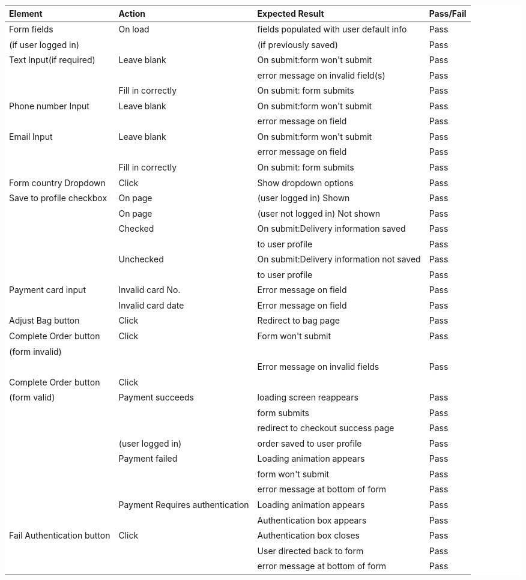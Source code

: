| Element                   | Action           | Expected Result                      | Pass/Fail |
|:-------------             |:-----------------|:-----                                     |:-----|
|Form fields                |On load |fields populated with user default info              |Pass  |
|(if user logged in)        |        |(if previously saved)                                |Pass  |
|Text Input(if required)    |Leave blank|On submit:form won't submit                       |Pass  |
|                           |                  |error message on invalid field(s)          |Pass  |
|                           |Fill in correctly |On submit: form submits                    |Pass  |
|Phone number Input         |Leave blank       |On submit:form won't submit                |Pass  |
|                           |                  |error message on field                     |Pass  |
|Email Input                |Leave blank       |On submit:form won't submit                |Pass  |
|                           |                  |error message on field                     |Pass  |
|                           |Fill in correctly |On submit: form submits                    |Pass  |
|Form country Dropdown      |Click             |Show dropdown options                      |Pass  |
|Save to profile checkbox   |On page           |(user logged in) Shown                     |Pass  |
|                           |On page           |(user not logged in) Not shown             |Pass  |
|                           |Checked           |On submit:Delivery information saved       |Pass  |
|                           |                  |to user profile                            |Pass  |
|                           |Unchecked         |On submit:Delivery information not saved   |Pass  |
|                           |                  |to user profile                            |Pass  |
|Payment card input         |Invalid card No.  |Error message on field                     |Pass  |
|                           |Invalid card date |Error message on field                     |Pass  |
|Adjust Bag button          |Click             |Redirect to bag page                       |Pass  |
|Complete Order button      |Click             |Form won't submit                          |Pass  |
|(form invalid)             |                  |                                           |      |
|                           |                  |Error message on invalid fields            |Pass  |
|Complete Order button      |Click             |                                           |      |
|(form valid)               |Payment succeeds  |loading screen reappears                   |Pass  |
|                           |                  |form submits                               |Pass  |
|                           |                  |redirect to checkout success page          |Pass  |
|                           |(user logged in)  |order saved to user profile                |Pass  |
|                           |Payment failed    |Loading animation appears                  |Pass  |
|                           |                  |form won't submit                          |Pass  |
|                           |                  |error message at bottom of form            |Pass  |
|              |Payment Requires authentication|Loading animation appears                  |Pass  |
|                           |                  |Authentication box appears                 |Pass  |
|Fail Authentication button |Click             |Authentication box closes                  |Pass  |
|                           |                  |User directed back to form                 |Pass  |
|                           |                  |error message at bottom of form            |Pass  |
